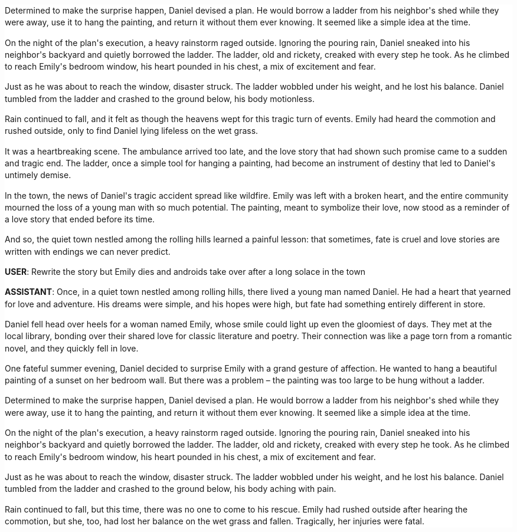 Determined to make the surprise happen, Daniel devised a plan. He would borrow a ladder from his neighbor's shed while they were away, use it to hang the painting, and return it without them ever knowing. It seemed like a simple idea at the time.

On the night of the plan's execution, a heavy rainstorm raged outside. Ignoring the pouring rain, Daniel sneaked into his neighbor's backyard and quietly borrowed the ladder. The ladder, old and rickety, creaked with every step he took. As he climbed to reach Emily's bedroom window, his heart pounded in his chest, a mix of excitement and fear.

Just as he was about to reach the window, disaster struck. The ladder wobbled under his weight, and he lost his balance. Daniel tumbled from the ladder and crashed to the ground below, his body motionless.

Rain continued to fall, and it felt as though the heavens wept for this tragic turn of events. Emily had heard the commotion and rushed outside, only to find Daniel lying lifeless on the wet grass.

It was a heartbreaking scene. The ambulance arrived too late, and the love story that had shown such promise came to a sudden and tragic end. The ladder, once a simple tool for hanging a painting, had become an instrument of destiny that led to Daniel's untimely demise.

In the town, the news of Daniel's tragic accident spread like wildfire. Emily was left with a broken heart, and the entire community mourned the loss of a young man with so much potential. The painting, meant to symbolize their love, now stood as a reminder of a love story that ended before its time.

And so, the quiet town nestled among the rolling hills learned a painful lesson: that sometimes, fate is cruel and love stories are written with endings we can never predict.

**USER**: Rewrite the story but Emily dies and androids take over after a long solace in the town

**ASSISTANT**: Once, in a quiet town nestled among rolling hills, there lived a young man named Daniel. He had a heart that yearned for love and adventure. His dreams were simple, and his hopes were high, but fate had something entirely different in store.

Daniel fell head over heels for a woman named Emily, whose smile could light up even the gloomiest of days. They met at the local library, bonding over their shared love for classic literature and poetry. Their connection was like a page torn from a romantic novel, and they quickly fell in love.

One fateful summer evening, Daniel decided to surprise Emily with a grand gesture of affection. He wanted to hang a beautiful painting of a sunset on her bedroom wall. But there was a problem – the painting was too large to be hung without a ladder.

Determined to make the surprise happen, Daniel devised a plan. He would borrow a ladder from his neighbor's shed while they were away, use it to hang the painting, and return it without them ever knowing. It seemed like a simple idea at the time.

On the night of the plan's execution, a heavy rainstorm raged outside. Ignoring the pouring rain, Daniel sneaked into his neighbor's backyard and quietly borrowed the ladder. The ladder, old and rickety, creaked with every step he took. As he climbed to reach Emily's bedroom window, his heart pounded in his chest, a mix of excitement and fear.

Just as he was about to reach the window, disaster struck. The ladder wobbled under his weight, and he lost his balance. Daniel tumbled from the ladder and crashed to the ground below, his body aching with pain.

Rain continued to fall, but this time, there was no one to come to his rescue. Emily had rushed outside after hearing the commotion, but she, too, had lost her balance on the wet grass and fallen. Tragically, her injuries were fatal.
